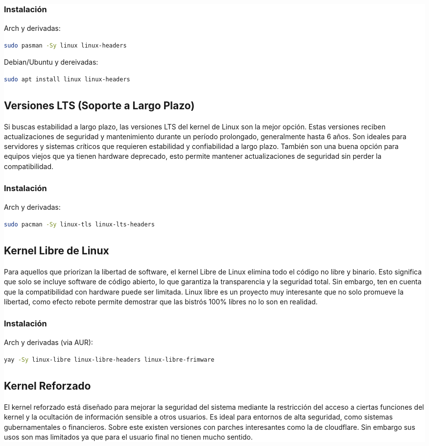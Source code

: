 ### Instalación

Arch y derivadas:

```zsh
sudo pasman -Sy linux linux-headers
```

Debian/Ubuntu y dereivadas:

```zsh
sudo apt install linux linux-headers
```

## Versiones LTS (Soporte a Largo Plazo)

Si buscas estabilidad a largo plazo, las versiones LTS del kernel de Linux son la mejor opción. Estas versiones reciben actualizaciones de seguridad y mantenimiento durante un período prolongado, generalmente hasta 6 años. Son ideales para servidores y sistemas críticos que requieren estabilidad y confiabilidad a largo plazo.
También son una buena opción para equipos viejos que ya tienen hardware deprecado, esto permite mantener actualizaciones de seguridad sin perder la compatibilidad.

### Instalación

Arch y derivadas:

```zsh
sudo pacman -Sy linux-tls linux-lts-headers
```

## Kernel Libre de Linux

Para aquellos que priorizan la libertad de software, el kernel Libre de Linux elimina todo el código no libre y binario. Esto significa que solo se incluye software de código abierto, lo que garantiza la transparencia y la seguridad total. Sin embargo, ten en cuenta que la compatibilidad con hardware puede ser limitada.
Linux libre es un proyecto muy interesante que no solo promueve la libertad, como efecto rebote permite demostrar que las bistrós 100% libres no lo son en realidad.

### Instalación

Arch y derivadas (via AUR):

```zsh
yay -Sy linux-libre linux-libre-headers linux-libre-frimware
```

## Kernel Reforzado

El kernel reforzado está diseñado para mejorar la seguridad del sistema mediante la restricción del acceso a ciertas funciones del kernel y la ocultación de información sensible a otros usuarios. Es ideal para entornos de alta seguridad, como sistemas gubernamentales o financieros.
Sobre este existen versiones con parches interesantes como la de cloudflare. Sin embargo sus usos son mas limitados ya que para el usuario final no tienen mucho sentido.
